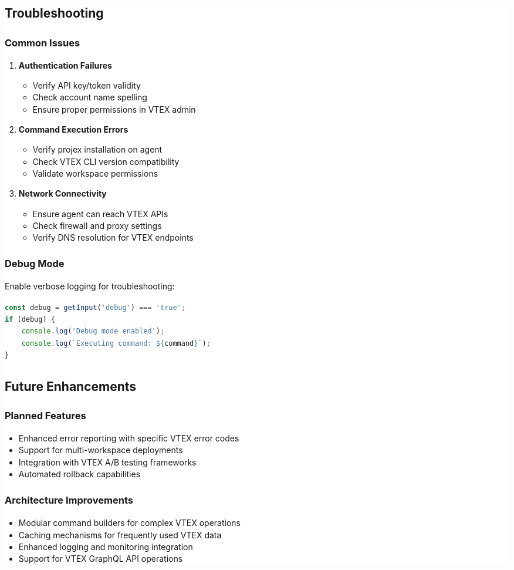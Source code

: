## Troubleshooting

### Common Issues

1. **Authentication Failures**
   - Verify API key/token validity
   - Check account name spelling
   - Ensure proper permissions in VTEX admin

2. **Command Execution Errors**
   - Verify projex installation on agent
   - Check VTEX CLI version compatibility
   - Validate workspace permissions

3. **Network Connectivity**
   - Ensure agent can reach VTEX APIs
   - Check firewall and proxy settings
   - Verify DNS resolution for VTEX endpoints

### Debug Mode

Enable verbose logging for troubleshooting:

```typescript
const debug = getInput('debug') === 'true';
if (debug) {
    console.log('Debug mode enabled');
    console.log(`Executing command: ${command}`);
}
```

## Future Enhancements

### Planned Features

- Enhanced error reporting with specific VTEX error codes
- Support for multi-workspace deployments
- Integration with VTEX A/B testing frameworks
- Automated rollback capabilities

### Architecture Improvements

- Modular command builders for complex VTEX operations
- Caching mechanisms for frequently used VTEX data
- Enhanced logging and monitoring integration
- Support for VTEX GraphQL API operations
